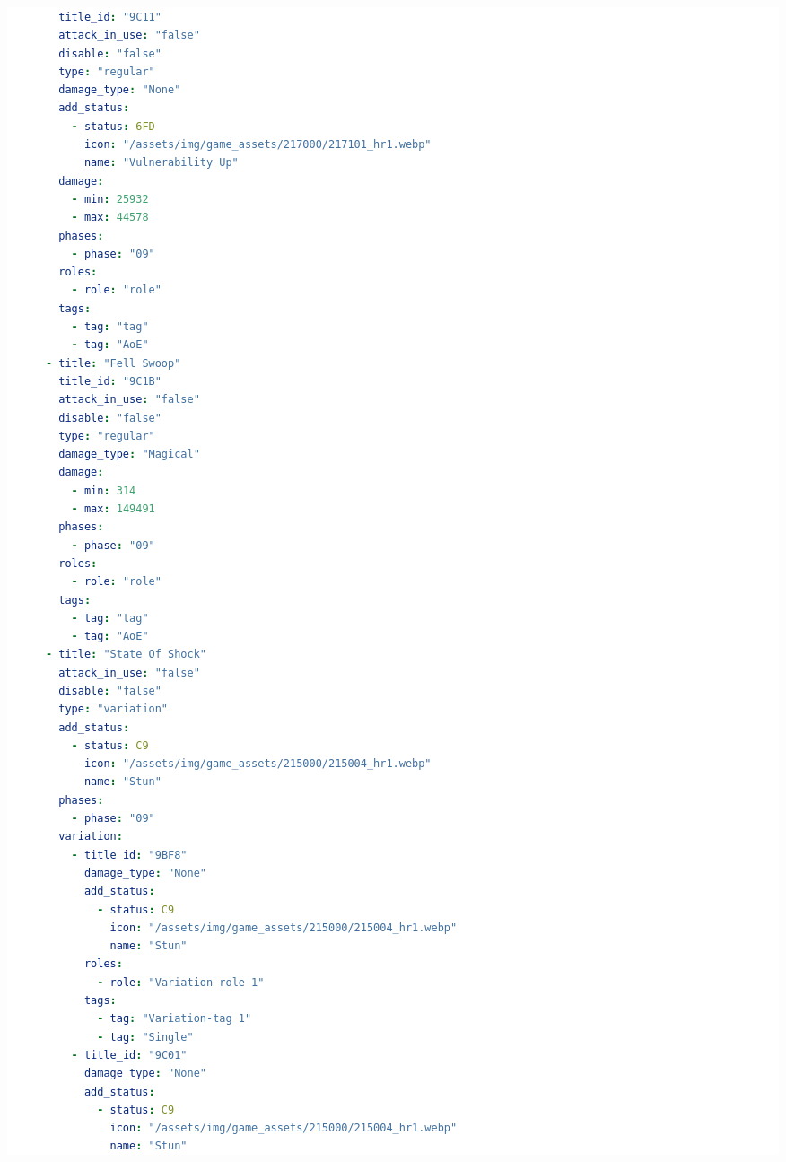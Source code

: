 ```yaml
        title_id: "9C11"
        attack_in_use: "false"
        disable: "false"
        type: "regular"
        damage_type: "None"
        add_status:
          - status: 6FD
            icon: "/assets/img/game_assets/217000/217101_hr1.webp"
            name: "Vulnerability Up"
        damage:
          - min: 25932
          - max: 44578
        phases:
          - phase: "09"
        roles:
          - role: "role"
        tags:
          - tag: "tag"
          - tag: "AoE"
      - title: "Fell Swoop"
        title_id: "9C1B"
        attack_in_use: "false"
        disable: "false"
        type: "regular"
        damage_type: "Magical"
        damage:
          - min: 314
          - max: 149491
        phases:
          - phase: "09"
        roles:
          - role: "role"
        tags:
          - tag: "tag"
          - tag: "AoE"
      - title: "State Of Shock"
        attack_in_use: "false"
        disable: "false"
        type: "variation"
        add_status:
          - status: C9
            icon: "/assets/img/game_assets/215000/215004_hr1.webp"
            name: "Stun"
        phases:
          - phase: "09"
        variation:
          - title_id: "9BF8"
            damage_type: "None"
            add_status:
              - status: C9
                icon: "/assets/img/game_assets/215000/215004_hr1.webp"
                name: "Stun"
            roles:
              - role: "Variation-role 1"
            tags:
              - tag: "Variation-tag 1"
              - tag: "Single"
          - title_id: "9C01"
            damage_type: "None"
            add_status:
              - status: C9
                icon: "/assets/img/game_assets/215000/215004_hr1.webp"
                name: "Stun"
```